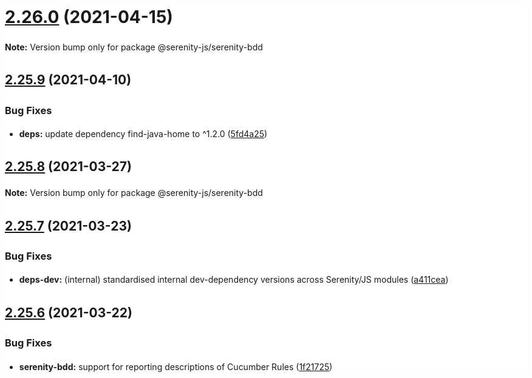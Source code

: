 



# [2.26.0](https://github.com/serenity-js/serenity-js/compare/v2.25.9...v2.26.0) (2021-04-15)

**Note:** Version bump only for package @serenity-js/serenity-bdd





## [2.25.9](https://github.com/serenity-js/serenity-js/compare/v2.25.8...v2.25.9) (2021-04-10)


### Bug Fixes

* **deps:** update dependency find-java-home to ^1.2.0 ([5fd4a25](https://github.com/serenity-js/serenity-js/commit/5fd4a2585b7b9f96c49790f877954c39eef53424))





## [2.25.8](https://github.com/serenity-js/serenity-js/compare/v2.25.7...v2.25.8) (2021-03-27)

**Note:** Version bump only for package @serenity-js/serenity-bdd





## [2.25.7](https://github.com/serenity-js/serenity-js/compare/v2.25.6...v2.25.7) (2021-03-23)


### Bug Fixes

* **deps-dev:** (internal) standardised internal dev-dependency versions across Serenity/JS modules ([a411cea](https://github.com/serenity-js/serenity-js/commit/a411ceabadc83e82ec87a492a1738b13773adb13))





## [2.25.6](https://github.com/serenity-js/serenity-js/compare/v2.25.5...v2.25.6) (2021-03-22)


### Bug Fixes

* **serenity-bdd:** support for reporting descriptions of Cucumber Rules ([1f21725](https://github.com/serenity-js/serenity-js/commit/1f217256457711c468f0c56897395a71ab1dd09c))


